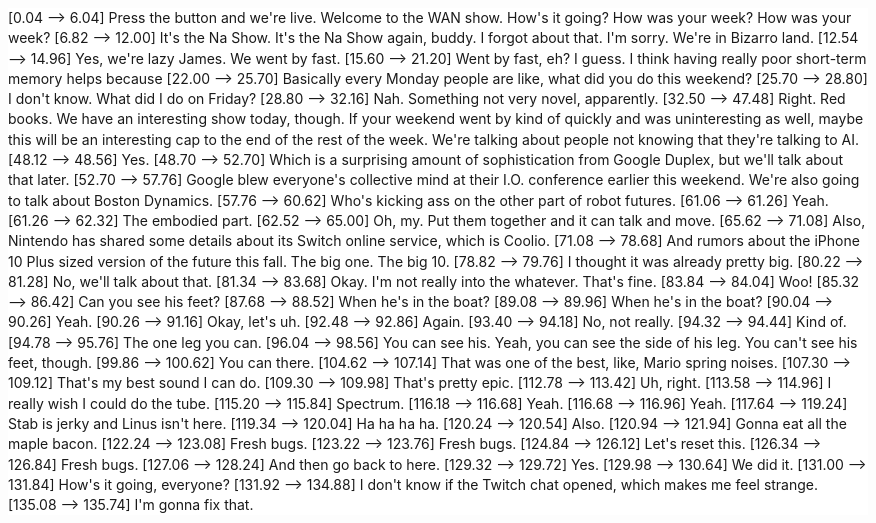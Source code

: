 [0.04 --> 6.04]  Press the button and we're live. Welcome to the WAN show. How's it going? How was your week? How was your week?
[6.82 --> 12.00]  It's the Na Show. It's the Na Show again, buddy. I forgot about that. I'm sorry. We're in Bizarro land.
[12.54 --> 14.96]  Yes, we're lazy James. We went by fast.
[15.60 --> 21.20]  Went by fast, eh? I guess. I think having really poor short-term memory helps because
[22.00 --> 25.70]  Basically every Monday people are like, what did you do this weekend?
[25.70 --> 28.80]  I don't know. What did I do on Friday?
[28.80 --> 32.16]  Nah. Something not very novel, apparently.
[32.50 --> 47.48]  Right. Red books. We have an interesting show today, though. If your weekend went by kind of quickly and was uninteresting as well, maybe this will be an interesting cap to the end of the rest of the week. We're talking about people not knowing that they're talking to AI.
[48.12 --> 48.56]  Yes.
[48.70 --> 52.70]  Which is a surprising amount of sophistication from Google Duplex, but we'll talk about that later.
[52.70 --> 57.76]  Google blew everyone's collective mind at their I.O. conference earlier this weekend. We're also going to talk about Boston Dynamics.
[57.76 --> 60.62]  Who's kicking ass on the other part of robot futures.
[61.06 --> 61.26]  Yeah.
[61.26 --> 62.32]  The embodied part.
[62.52 --> 65.00]  Oh, my. Put them together and it can talk and move.
[65.62 --> 71.08]  Also, Nintendo has shared some details about its Switch online service, which is Coolio.
[71.08 --> 78.68]  And rumors about the iPhone 10 Plus sized version of the future this fall. The big one. The big 10.
[78.82 --> 79.76]  I thought it was already pretty big.
[80.22 --> 81.28]  No, we'll talk about that.
[81.34 --> 83.68]  Okay. I'm not really into the whatever. That's fine.
[83.84 --> 84.04]  Woo!
[85.32 --> 86.42]  Can you see his feet?
[87.68 --> 88.52]  When he's in the boat?
[89.08 --> 89.96]  When he's in the boat?
[90.04 --> 90.26]  Yeah.
[90.26 --> 91.16]  Okay, let's uh.
[92.48 --> 92.86]  Again.
[93.40 --> 94.18]  No, not really.
[94.32 --> 94.44]  Kind of.
[94.78 --> 95.76]  The one leg you can.
[96.04 --> 98.56]  You can see his. Yeah, you can see the side of his leg. You can't see his feet, though.
[99.86 --> 100.62]  You can there.
[104.62 --> 107.14]  That was one of the best, like, Mario spring noises.
[107.30 --> 109.12]  That's my best sound I can do.
[109.30 --> 109.98]  That's pretty epic.
[112.78 --> 113.42]  Uh, right.
[113.58 --> 114.96]  I really wish I could do the tube.
[115.20 --> 115.84]  Spectrum.
[116.18 --> 116.68]  Yeah.
[116.68 --> 116.96]  Yeah.
[117.64 --> 119.24]  Stab is jerky and Linus isn't here.
[119.34 --> 120.04]  Ha ha ha ha.
[120.24 --> 120.54]  Also.
[120.94 --> 121.94]  Gonna eat all the maple bacon.
[122.24 --> 123.08]  Fresh bugs.
[123.22 --> 123.76]  Fresh bugs.
[124.84 --> 126.12]  Let's reset this.
[126.34 --> 126.84]  Fresh bugs.
[127.06 --> 128.24]  And then go back to here.
[129.32 --> 129.72]  Yes.
[129.98 --> 130.64]  We did it.
[131.00 --> 131.84]  How's it going, everyone?
[131.92 --> 134.88]  I don't know if the Twitch chat opened, which makes me feel strange.
[135.08 --> 135.74]  I'm gonna fix that.